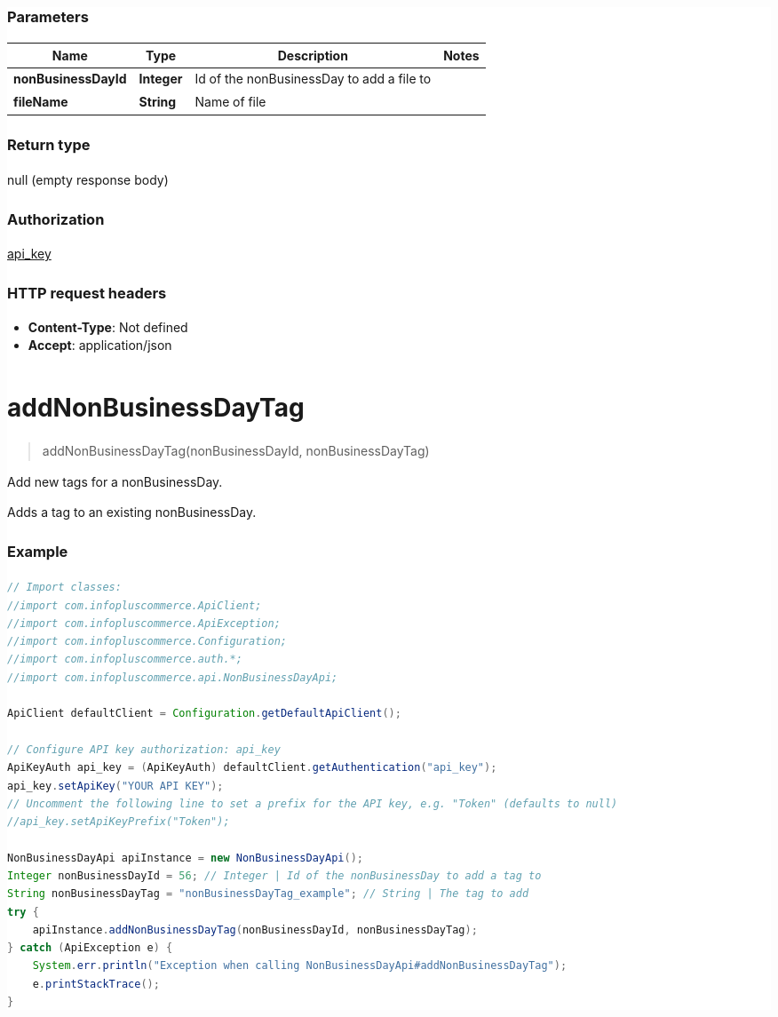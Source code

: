 ### Parameters

Name | Type | Description  | Notes
------------- | ------------- | ------------- | -------------
 **nonBusinessDayId** | **Integer**| Id of the nonBusinessDay to add a file to |
 **fileName** | **String**| Name of file |

### Return type

null (empty response body)

### Authorization

[api_key](../README.md#api_key)

### HTTP request headers

 - **Content-Type**: Not defined
 - **Accept**: application/json

<a name="addNonBusinessDayTag"></a>
# **addNonBusinessDayTag**
> addNonBusinessDayTag(nonBusinessDayId, nonBusinessDayTag)

Add new tags for a nonBusinessDay.

Adds a tag to an existing nonBusinessDay.

### Example
```java
// Import classes:
//import com.infopluscommerce.ApiClient;
//import com.infopluscommerce.ApiException;
//import com.infopluscommerce.Configuration;
//import com.infopluscommerce.auth.*;
//import com.infopluscommerce.api.NonBusinessDayApi;

ApiClient defaultClient = Configuration.getDefaultApiClient();

// Configure API key authorization: api_key
ApiKeyAuth api_key = (ApiKeyAuth) defaultClient.getAuthentication("api_key");
api_key.setApiKey("YOUR API KEY");
// Uncomment the following line to set a prefix for the API key, e.g. "Token" (defaults to null)
//api_key.setApiKeyPrefix("Token");

NonBusinessDayApi apiInstance = new NonBusinessDayApi();
Integer nonBusinessDayId = 56; // Integer | Id of the nonBusinessDay to add a tag to
String nonBusinessDayTag = "nonBusinessDayTag_example"; // String | The tag to add
try {
    apiInstance.addNonBusinessDayTag(nonBusinessDayId, nonBusinessDayTag);
} catch (ApiException e) {
    System.err.println("Exception when calling NonBusinessDayApi#addNonBusinessDayTag");
    e.printStackTrace();
}
```
